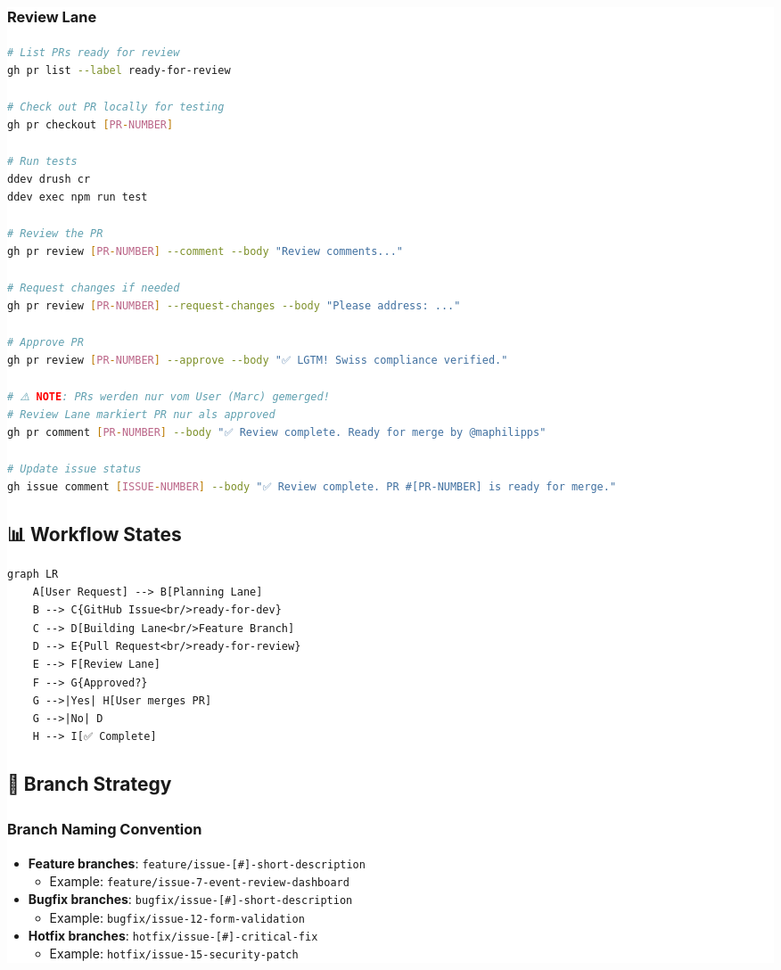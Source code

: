 ### Review Lane
```bash
# List PRs ready for review
gh pr list --label ready-for-review

# Check out PR locally for testing
gh pr checkout [PR-NUMBER]

# Run tests
ddev drush cr
ddev exec npm run test

# Review the PR
gh pr review [PR-NUMBER] --comment --body "Review comments..."

# Request changes if needed
gh pr review [PR-NUMBER] --request-changes --body "Please address: ..."

# Approve PR
gh pr review [PR-NUMBER] --approve --body "✅ LGTM! Swiss compliance verified."

# ⚠️ NOTE: PRs werden nur vom User (Marc) gemerged!
# Review Lane markiert PR nur als approved
gh pr comment [PR-NUMBER] --body "✅ Review complete. Ready for merge by @maphilipps"

# Update issue status
gh issue comment [ISSUE-NUMBER] --body "✅ Review complete. PR #[PR-NUMBER] is ready for merge."
```

## 📊 Workflow States

```mermaid
graph LR
    A[User Request] --> B[Planning Lane]
    B --> C{GitHub Issue<br/>ready-for-dev}
    C --> D[Building Lane<br/>Feature Branch]
    D --> E{Pull Request<br/>ready-for-review}
    E --> F[Review Lane]
    F --> G{Approved?}
    G -->|Yes| H[User merges PR]
    G -->|No| D
    H --> I[✅ Complete]
```

## 🌿 Branch Strategy

### Branch Naming Convention
- **Feature branches**: `feature/issue-[#]-short-description`
  - Example: `feature/issue-7-event-review-dashboard`
- **Bugfix branches**: `bugfix/issue-[#]-short-description`
  - Example: `bugfix/issue-12-form-validation`
- **Hotfix branches**: `hotfix/issue-[#]-critical-fix`
  - Example: `hotfix/issue-15-security-patch`
